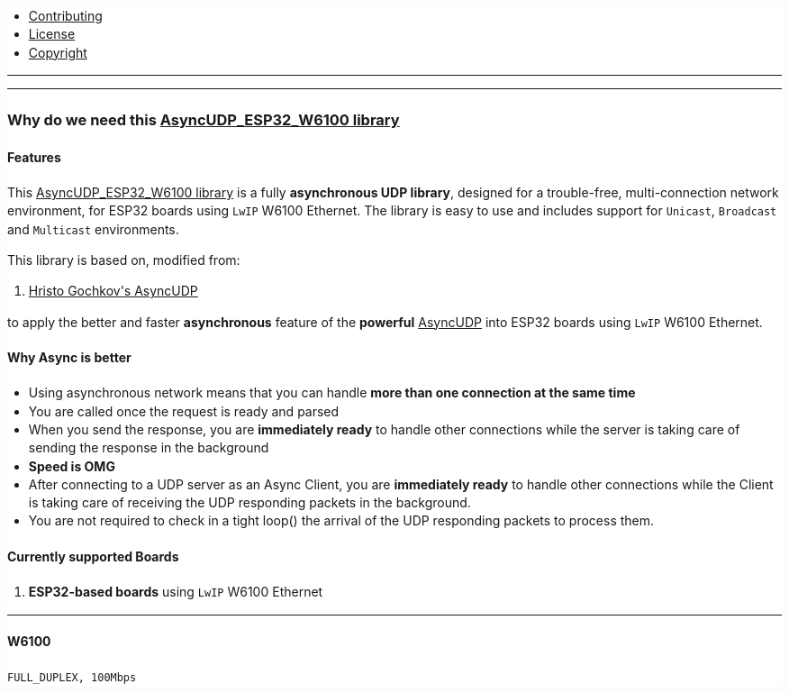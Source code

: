 * [Contributing](#contributing)
* [License](#license)
* [Copyright](#copyright)


---
---

### Why do we need this [AsyncUDP_ESP32_W6100 library](https://github.com/khoih-prog/AsyncUDP_ESP32_W6100)

#### Features

This [AsyncUDP_ESP32_W6100 library](https://github.com/khoih-prog/AsyncUDP_ESP32_W6100) is a fully **asynchronous UDP library**, designed for a trouble-free, multi-connection network environment, for ESP32 boards using `LwIP` W6100 Ethernet. The library is easy to use and includes support for `Unicast`, `Broadcast` and `Multicast` environments.

This library is based on, modified from:

1. [Hristo Gochkov's AsyncUDP](https://github.com/espressif/arduino-esp32/tree/master/libraries/AsyncUDP)

to apply the better and faster **asynchronous** feature of the **powerful** [AsyncUDP](https://github.com/espressif/arduino-esp32/tree/master/libraries/AsyncUDP) into ESP32 boards using `LwIP` W6100 Ethernet.


#### Why Async is better

- Using asynchronous network means that you can handle **more than one connection at the same time**
- You are called once the request is ready and parsed
- When you send the response, you are **immediately ready** to handle other connections while the server is taking care of sending the response in the background
- **Speed is OMG**
- After connecting to a UDP server as an Async Client, you are **immediately ready** to handle other connections while the Client is taking care of receiving the UDP responding packets in the background.
- You are not required to check in a tight loop() the arrival of the UDP responding packets to process them.


#### Currently supported Boards

1. **ESP32-based boards** using `LwIP` W6100 Ethernet

---

#### W6100

`FULL_DUPLEX, 100Mbps`

<p align="center">